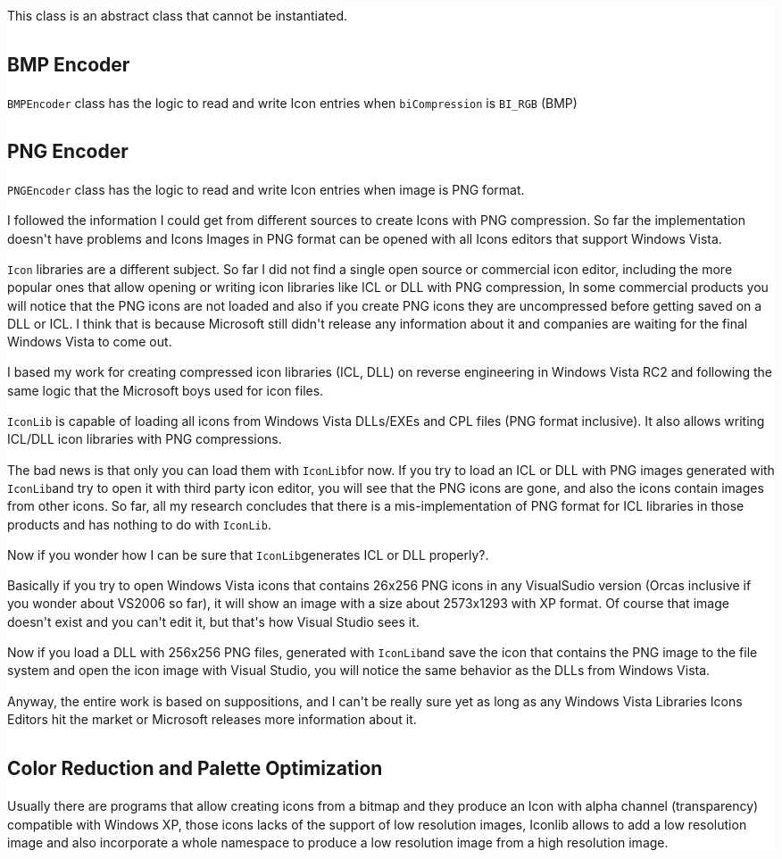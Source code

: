This class is an abstract class that cannot be instantiated.

## BMP Encoder

`BMPEncoder` class has the logic to read and write Icon entries when `biCompression` is `BI_RGB` (BMP)

## PNG Encoder

`PNGEncoder` class has the logic to read and write Icon entries when image is PNG format.

I followed the information I could get from different sources to create Icons with PNG compression. So far the implementation doesn't have problems and Icons Images in PNG format can be opened with all Icons editors that support Windows Vista.

`Icon` libraries are a different subject. So far I did not find a single open source or commercial icon editor, including the more popular ones that allow opening or writing icon libraries like ICL or DLL with PNG compression, In some commercial products you will notice that the PNG icons are not loaded and also if you create PNG icons they are uncompressed before getting saved on a DLL or ICL. I think that is because Microsoft still didn't release any information about it and companies are waiting for the final Windows Vista to come out.

I based my work for creating compressed icon libraries (ICL, DLL) on reverse engineering in Windows Vista RC2 and following the same logic that the Microsoft boys used for icon files.

`IconLib` is capable of loading all icons from Windows Vista DLLs/EXEs and CPL files (PNG format inclusive). It also allows writing ICL/DLL icon libraries with PNG compressions.

The bad news is that only you can load them with `IconLib`for now. If you try to load an ICL or DLL with PNG images generated with `IconLib`and try to open it with third party icon editor, you will see that the PNG icons are gone, and also the icons contain images from other icons. So far, all my research concludes that there is a mis-implementation of PNG format for ICL libraries in those products and has nothing to do with `IconLib`.

Now if you wonder how I can be sure that `IconLib`generates ICL or DLL properly?.

Basically if you try to open Windows Vista icons that contains 26x256 PNG icons in any VisualSudio version (Orcas inclusive if you wonder about VS2006 so far), it will show an image with a size about 2573x1293 with XP format. Of course that image doesn't exist and you can't edit it, but that's how Visual Studio sees it.

Now if you load a DLL with 256x256 PNG files, generated with `IconLib`and save the icon that contains the PNG image to the file system and open the icon image with Visual Studio, you will notice the same behavior as the DLLs from Windows Vista.

Anyway, the entire work is based on suppositions, and I can't be really sure yet as long as any Windows Vista Libraries Icons Editors hit the market or Microsoft releases more information about it.

## Color Reduction and Palette Optimization

Usually there are programs that allow creating icons from a bitmap and they produce an Icon with alpha channel (transparency) compatible with Windows XP, those icons lacks of the support of low resolution images, Iconlib allows to add a low resolution image and also incorporate a whole namespace to produce a low resolution image from a high resolution image.
